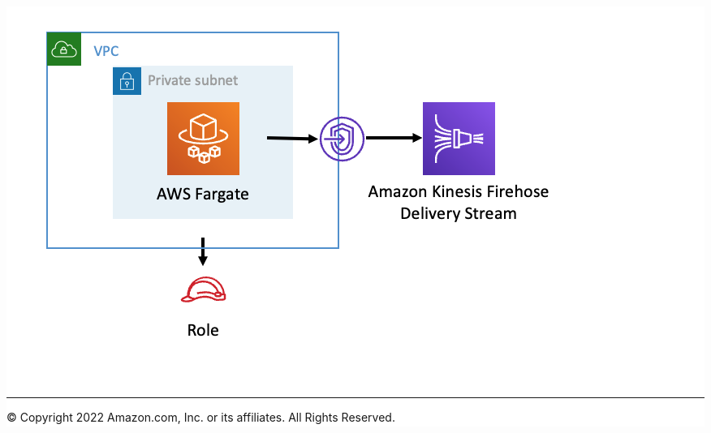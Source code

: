 ![Architecture Diagram](architecture.png)

***
&copy; Copyright 2022 Amazon.com, Inc. or its affiliates. All Rights Reserved.
